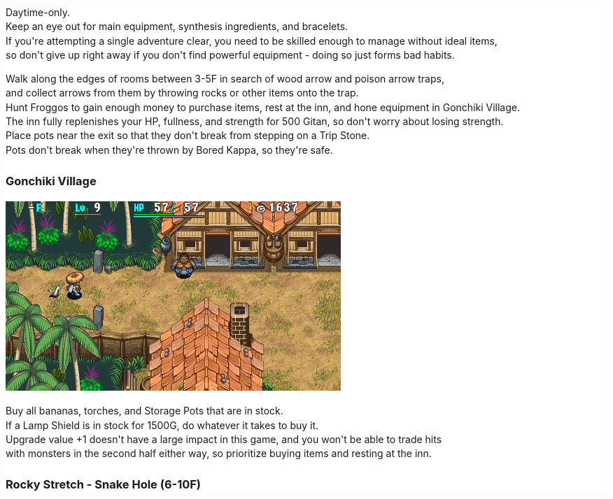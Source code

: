 Daytime-only.<br/>
Keep an eye out for main equipment, synthesis ingredients, and bracelets.<br/>
If you're attempting a single adventure clear, you need to be skilled enough to manage without ideal items,<br/>so don't give up right away if you don't find powerful equipment - doing so just forms bad habits.

Walk along the edges of rooms between 3-5F in search of wood arrow and poison arrow traps,<br/>
and collect arrows from them by throwing rocks or other items onto the trap.<br/>
Hunt Froggos to gain enough money to purchase items, rest at the inn, and hone equipment in Gonchiki Village.<br/>
The inn fully replenishes your HP, fullness, and strength for 500 Gitan, so don't worry about losing strength.<br/>Place pots near the exit so that they don't break from stepping on a Trip Stone.<br/>Pots don't break when they're thrown by Bored Kappa, so they're safe.

### Gonchiki Village

<div class="dungeonPageImage">
  <img src="../images/dungeons/gonchiki_village.png"/>
</div>

Buy all bananas, torches, and Storage Pots that are in stock.<br/>If a Lamp Shield is in stock for 1500G, do whatever it takes to buy it.<br/>Upgrade value +1 doesn't have a large impact in this game, and you won't be able to trade hits<br/>with monsters in the second half either way, so prioritize buying items and resting at the inn.

### Rocky Stretch - Snake Hole (6-10F)

<div class="dungeonPageImage2">